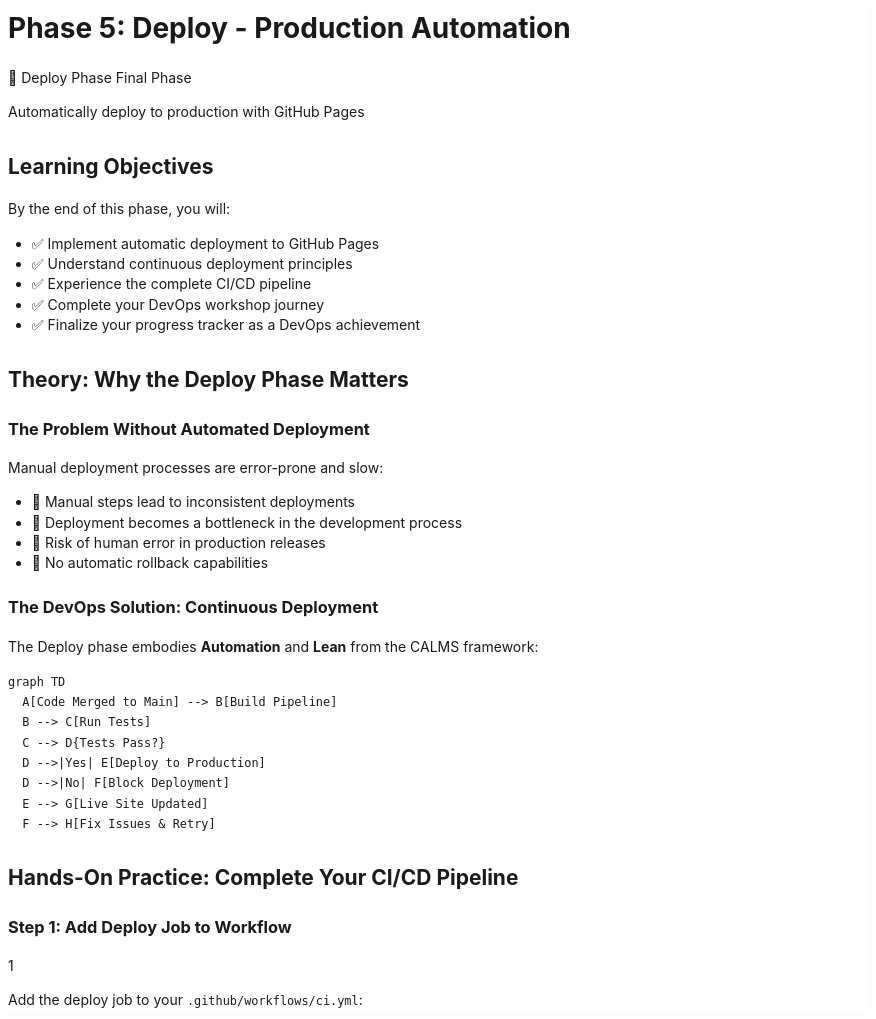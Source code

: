 # Phase 5: Deploy - Production Automation

<div class="phase-card">
  <div class="phase-header">
    <span class="phase-title">🚀 Deploy Phase</span>
    <span class="workshop-status status-progress">Final Phase</span>
  </div>
  <p>Automatically deploy to production with GitHub Pages</p>
</div>

## Learning Objectives

By the end of this phase, you will:
- ✅ Implement automatic deployment to GitHub Pages
- ✅ Understand continuous deployment principles
- ✅ Experience the complete CI/CD pipeline
- ✅ Complete your DevOps workshop journey
- ✅ Finalize your progress tracker as a DevOps achievement

## Theory: Why the Deploy Phase Matters

### The Problem Without Automated Deployment
Manual deployment processes are error-prone and slow:
- 🚨 Manual steps lead to inconsistent deployments
- 🚨 Deployment becomes a bottleneck in the development process
- 🚨 Risk of human error in production releases
- 🚨 No automatic rollback capabilities

### The DevOps Solution: Continuous Deployment

The Deploy phase embodies **Automation** and **Lean** from the CALMS framework:

```mermaid
graph TD
  A[Code Merged to Main] --> B[Build Pipeline]
  B --> C[Run Tests] 
  C --> D{Tests Pass?}
  D -->|Yes| E[Deploy to Production]
  D -->|No| F[Block Deployment]
  E --> G[Live Site Updated]
  F --> H[Fix Issues & Retry]
```

## Hands-On Practice: Complete Your CI/CD Pipeline

### Step 1: Add Deploy Job to Workflow
<div class="step-counter">1</div>

Add the deploy job to your `.github/workflows/ci.yml`:
